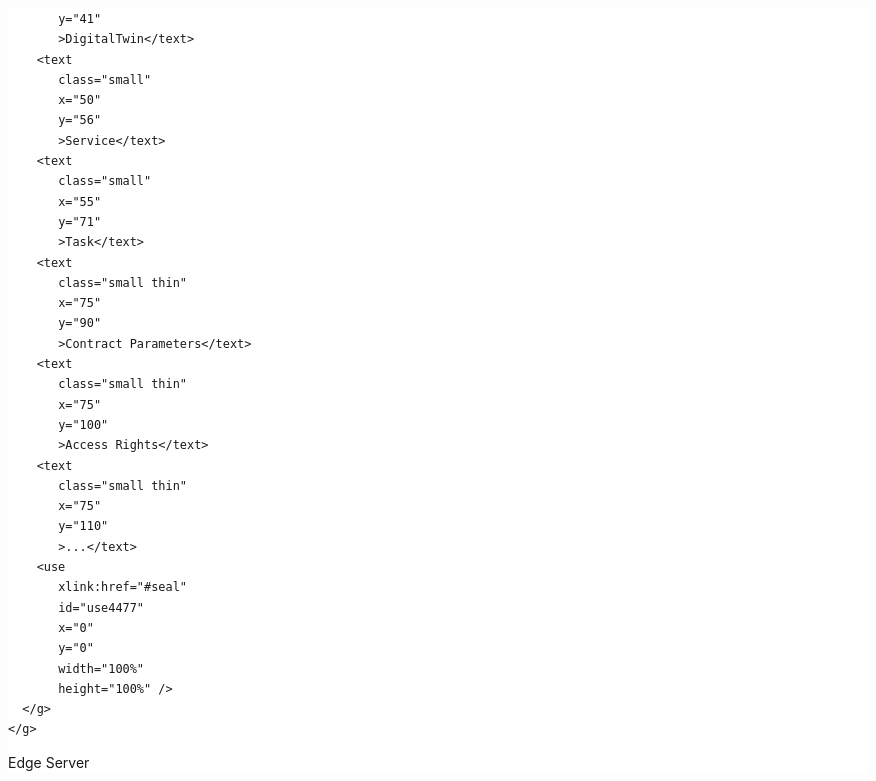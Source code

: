            y="41"
           >DigitalTwin</text>
        <text
           class="small"
           x="50"
           y="56"
           >Service</text>
        <text
           class="small"
           x="55"
           y="71"
           >Task</text>
        <text
           class="small thin"
           x="75"
           y="90"
           >Contract Parameters</text>
        <text
           class="small thin"
           x="75"
           y="100"
           >Access Rights</text>
        <text
           class="small thin"
           x="75"
           y="110"
           >...</text>
        <use
           xlink:href="#seal"
           id="use4477"
           x="0"
           y="0"
           width="100%"
           height="100%" />
      </g>
    </g>
  </g>
  <g
     transform="translate(150,560)"
     stroke="none"
     stroke-width="1"
     fill="none"
     fill-rule="evenodd"
     id="g4526">
    <g
       id="g4514"
       transform="translate(-150, 0)">
      <title
         id="title4484">Smart Agents</title>
      <a
         xlink:href="/dev/smart-agents"
         id="a4512">
        <rect
           class="bw dotted"
           x="30"
           width="160"
           height="140"
           id="rect4486" />
        <text
           x="70"
           y="15"
           id="text4488">Edge Server</text>
        <g
           transform="translate(0,10)"